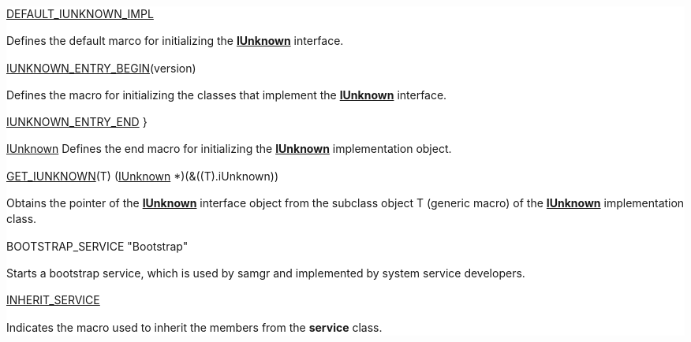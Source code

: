 <tr id="row64476378165625"><td class="cellrowborder" valign="top" width="50%" headers="mcps1.1.3.1.1 "><p id="p1744487633165625"><a name="p1744487633165625"></a><a name="p1744487633165625"></a><a href="Samgr.md#gac8d8c9671531f9340427153d50ca4a2b">DEFAULT_IUNKNOWN_IMPL</a></p>
</td>
<td class="cellrowborder" valign="top" width="50%" headers="mcps1.1.3.1.2 "><p id="p1499720930165625"><a name="p1499720930165625"></a><a name="p1499720930165625"></a>Defines the default marco for initializing the <strong id="b120257452165625"><a name="b120257452165625"></a><a name="b120257452165625"></a><a href="IUnknown.md">IUnknown</a></strong> interface. </p>
</td>
</tr>
<tr id="row1081334206165625"><td class="cellrowborder" valign="top" width="50%" headers="mcps1.1.3.1.1 "><p id="p297593715165625"><a name="p297593715165625"></a><a name="p297593715165625"></a><a href="Samgr.md#ga52ec6b5b03d56b0dfe7277785246bda1">IUNKNOWN_ENTRY_BEGIN</a>(version)</p>
</td>
<td class="cellrowborder" valign="top" width="50%" headers="mcps1.1.3.1.2 "><p id="p1950737457165625"><a name="p1950737457165625"></a><a name="p1950737457165625"></a>Defines the macro for initializing the classes that implement the <strong id="b1350038347165625"><a name="b1350038347165625"></a><a name="b1350038347165625"></a><a href="IUnknown.md">IUnknown</a></strong> interface. </p>
</td>
</tr>
<tr id="row730902372165625"><td class="cellrowborder" valign="top" width="50%" headers="mcps1.1.3.1.1 "><p id="p145976225165625"><a name="p145976225165625"></a><a name="p145976225165625"></a><a href="Samgr.md#ga4ef734474ece49aa938d8ebd5b54bdb3">IUNKNOWN_ENTRY_END</a>   }</p>
</td>
<td class="cellrowborder" valign="top" width="50%" headers="mcps1.1.3.1.2 "><p id="p1647436769165625"><a name="p1647436769165625"></a><a name="p1647436769165625"></a><a href="IUnknown.md">IUnknown</a> Defines the end macro for initializing the <strong id="b2074528939165625"><a name="b2074528939165625"></a><a name="b2074528939165625"></a><a href="IUnknown.md">IUnknown</a></strong> implementation object. </p>
</td>
</tr>
<tr id="row1193360103165625"><td class="cellrowborder" valign="top" width="50%" headers="mcps1.1.3.1.1 "><p id="p423674263165625"><a name="p423674263165625"></a><a name="p423674263165625"></a><a href="Samgr.md#ga9403f55c3f75fd03854dcd37c231e05b">GET_IUNKNOWN</a>(T)   (<a href="IUnknown.md">IUnknown</a> *)(&amp;((T).iUnknown))</p>
</td>
<td class="cellrowborder" valign="top" width="50%" headers="mcps1.1.3.1.2 "><p id="p238785653165625"><a name="p238785653165625"></a><a name="p238785653165625"></a>Obtains the pointer of the <strong id="b894037023165625"><a name="b894037023165625"></a><a name="b894037023165625"></a><a href="IUnknown.md">IUnknown</a></strong> interface object from the subclass object T (generic macro) of the <strong id="b2034917440165625"><a name="b2034917440165625"></a><a name="b2034917440165625"></a><a href="IUnknown.md">IUnknown</a></strong> implementation class. </p>
</td>
</tr>
<tr id="row495150744165625"><td class="cellrowborder" valign="top" width="50%" headers="mcps1.1.3.1.1 "><p id="p2133833331165625"><a name="p2133833331165625"></a><a name="p2133833331165625"></a><em id="gadc00f0568236d4538c867ed7194d8960"><a name="gadc00f0568236d4538c867ed7194d8960"></a><a name="gadc00f0568236d4538c867ed7194d8960"></a></em>BOOTSTRAP_SERVICE    "Bootstrap"</p>
</td>
<td class="cellrowborder" valign="top" width="50%" headers="mcps1.1.3.1.2 "><p id="p1220855085165625"><a name="p1220855085165625"></a><a name="p1220855085165625"></a>Starts a bootstrap service, which is used by samgr and implemented by system service developers. </p>
</td>
</tr>
<tr id="row1177616161165625"><td class="cellrowborder" valign="top" width="50%" headers="mcps1.1.3.1.1 "><p id="p822157578165625"><a name="p822157578165625"></a><a name="p822157578165625"></a><a href="Samgr.md#gae9253a7fc1d0acbab91414b4cacc1d84">INHERIT_SERVICE</a></p>
</td>
<td class="cellrowborder" valign="top" width="50%" headers="mcps1.1.3.1.2 "><p id="p1326892573165625"><a name="p1326892573165625"></a><a name="p1326892573165625"></a>Indicates the macro used to inherit the members from the <strong id="b1335029274165625"><a name="b1335029274165625"></a><a name="b1335029274165625"></a>service</strong> class. </p>
</td>
</tr>